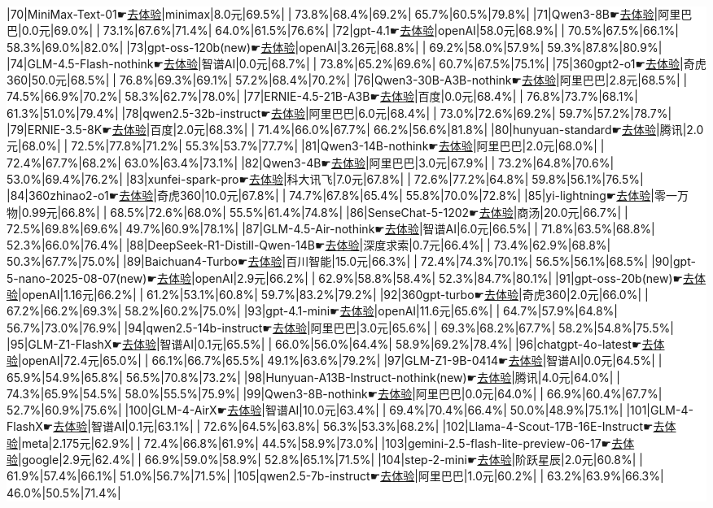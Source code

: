 |70|MiniMax-Text-01☛[去体验](https://nonelinear.com/static/modelcompare.html?type=open-source)|minimax|8.0元|69.5%| |        73.8%|68.4%|69.2%|        65.7%|60.5%|79.8%|
|71|Qwen3-8B☛[去体验](https://nonelinear.com/static/modelcompare.html?type=open-source)|阿里巴巴|0.0元|69.0%| |        73.1%|67.6%|71.4%|        64.0%|61.5%|76.6%|
|72|gpt-4.1☛[去体验](https://nonelinear.com/static/modelcompare.html?type=proprietary)|openAI|58.0元|68.9%| |        70.5%|67.5%|66.1%|        58.3%|69.0%|82.0%|
|73|gpt-oss-120b(new)☛[去体验](https://nonelinear.com/static/modelcompare.html?type=open-source)|openAI|3.26元|68.8%| |        69.2%|58.0%|57.9%|        59.3%|87.8%|80.9%|
|74|GLM-4.5-Flash-nothink☛[去体验](https://nonelinear.com/static/modelcompare.html?type=proprietary)|智谱AI|0.0元|68.7%| |        73.8%|65.2%|69.6%|        60.7%|67.5%|75.1%|
|75|360gpt2-o1☛[去体验](https://nonelinear.com/static/modelcompare.html?type=proprietary)|奇虎360|50.0元|68.5%| |        76.8%|69.3%|69.1%|        57.2%|68.4%|70.2%|
|76|Qwen3-30B-A3B-nothink☛[去体验](https://nonelinear.com/static/modelcompare.html?type=open-source)|阿里巴巴|2.8元|68.5%| |        74.5%|66.9%|70.2%|        58.3%|62.7%|78.0%|
|77|ERNIE-4.5-21B-A3B☛[去体验](https://nonelinear.com/static/modelcompare.html?type=open-source)|百度|0.0元|68.4%| |        76.8%|73.7%|68.1%|        61.3%|51.0%|79.4%|
|78|qwen2.5-32b-instruct☛[去体验](https://nonelinear.com/static/modelcompare.html?type=open-source)|阿里巴巴|6.0元|68.4%| |        73.0%|72.6%|69.2%|        59.7%|57.2%|78.7%|
|79|ERNIE-3.5-8K☛[去体验](https://nonelinear.com/static/modelcompare.html?type=proprietary)|百度|2.0元|68.3%| |        71.4%|66.0%|67.7%|        66.2%|56.6%|81.8%|
|80|hunyuan-standard☛[去体验](https://nonelinear.com/static/modelcompare.html?type=proprietary)|腾讯|2.0元|68.0%| |        72.5%|77.8%|71.2%|        55.3%|53.7%|77.7%|
|81|Qwen3-14B-nothink☛[去体验](https://nonelinear.com/static/modelcompare.html?type=open-source)|阿里巴巴|2.0元|68.0%| |        72.4%|67.7%|68.2%|        63.0%|63.4%|73.1%|
|82|Qwen3-4B☛[去体验](https://nonelinear.com/static/modelcompare.html?type=open-source)|阿里巴巴|3.0元|67.9%| |        73.2%|64.8%|70.6%|        53.0%|69.4%|76.2%|
|83|xunfei-spark-pro☛[去体验](https://nonelinear.com/static/modelcompare.html?type=proprietary)|科大讯飞|7.0元|67.8%| |        72.6%|77.2%|64.8%|        59.8%|56.1%|76.5%|
|84|360zhinao2-o1☛[去体验](https://nonelinear.com/static/modelcompare.html?type=proprietary)|奇虎360|10.0元|67.8%| |        74.7%|67.8%|65.4%|        55.8%|70.0%|72.8%|
|85|yi-lightning☛[去体验](https://nonelinear.com/static/modelcompare.html?type=proprietary)|零一万物|0.99元|66.8%| |        68.5%|72.6%|68.0%|        55.5%|61.4%|74.8%|
|86|SenseChat-5-1202☛[去体验](https://nonelinear.com/static/modelcompare.html?type=proprietary)|商汤|20.0元|66.7%| |        72.5%|69.8%|69.6%|        49.7%|60.9%|78.1%|
|87|GLM-4.5-Air-nothink☛[去体验](https://nonelinear.com/static/modelcompare.html?type=open-source)|智谱AI|6.0元|66.5%| |        71.8%|63.5%|68.8%|        52.3%|66.0%|76.4%|
|88|DeepSeek-R1-Distill-Qwen-14B☛[去体验](https://nonelinear.com/static/modelcompare.html?type=open-source)|深度求索|0.7元|66.4%| |        73.4%|62.9%|68.8%|        50.3%|67.7%|75.0%|
|89|Baichuan4-Turbo☛[去体验](https://nonelinear.com/static/modelcompare.html?type=proprietary)|百川智能|15.0元|66.3%| |        72.4%|74.3%|70.1%|        56.5%|56.1%|68.5%|
|90|gpt-5-nano-2025-08-07(new)☛[去体验](https://nonelinear.com/static/modelcompare.html?type=proprietary)|openAI|2.9元|66.2%| |        62.9%|58.8%|58.4%|        52.3%|84.7%|80.1%|
|91|gpt-oss-20b(new)☛[去体验](https://nonelinear.com/static/modelcompare.html?type=open-source)|openAI|1.16元|66.2%| |        61.2%|53.1%|60.8%|        59.7%|83.2%|79.2%|
|92|360gpt-turbo☛[去体验](https://nonelinear.com/static/modelcompare.html?type=proprietary)|奇虎360|2.0元|66.0%| |        67.2%|66.2%|69.3%|        58.2%|60.2%|75.0%|
|93|gpt-4.1-mini☛[去体验](https://nonelinear.com/static/modelcompare.html?type=proprietary)|openAI|11.6元|65.6%| |        64.7%|57.9%|64.8%|        56.7%|73.0%|76.9%|
|94|qwen2.5-14b-instruct☛[去体验](https://nonelinear.com/static/modelcompare.html?type=open-source)|阿里巴巴|3.0元|65.6%| |        69.3%|68.2%|67.7%|        58.2%|54.8%|75.5%|
|95|GLM-Z1-FlashX☛[去体验](https://nonelinear.com/static/modelcompare.html?type=proprietary)|智谱AI|0.1元|65.5%| |        66.0%|56.0%|64.4%|        58.9%|69.2%|78.4%|
|96|chatgpt-4o-latest☛[去体验](https://nonelinear.com/static/modelcompare.html?type=proprietary)|openAI|72.4元|65.0%| |        66.1%|66.7%|65.5%|        49.1%|63.6%|79.2%|
|97|GLM-Z1-9B-0414☛[去体验](https://nonelinear.com/static/modelcompare.html?type=open-source)|智谱AI|0.0元|64.5%| |        65.9%|54.9%|65.8%|        56.5%|70.8%|73.2%|
|98|Hunyuan-A13B-Instruct-nothink(new)☛[去体验](https://nonelinear.com/static/modelcompare.html?type=open-source)|腾讯|4.0元|64.0%| |        74.3%|65.9%|54.5%|        58.0%|55.5%|75.9%|
|99|Qwen3-8B-nothink☛[去体验](https://nonelinear.com/static/modelcompare.html?type=open-source)|阿里巴巴|0.0元|64.0%| |        66.9%|60.4%|67.7%|        52.7%|60.9%|75.6%|
|100|GLM-4-AirX☛[去体验](https://nonelinear.com/static/modelcompare.html?type=proprietary)|智谱AI|10.0元|63.4%| |        69.4%|70.4%|66.4%|        50.0%|48.9%|75.1%|
|101|GLM-4-FlashX☛[去体验](https://nonelinear.com/static/modelcompare.html?type=proprietary)|智谱AI|0.1元|63.1%| |        72.6%|64.5%|63.8%|        56.3%|53.3%|68.2%|
|102|Llama-4-Scout-17B-16E-Instruct☛[去体验](https://nonelinear.com/static/modelcompare.html?type=open-source)|meta|2.175元|62.9%| |        72.4%|66.8%|61.9%|        44.5%|58.9%|73.0%|
|103|gemini-2.5-flash-lite-preview-06-17☛[去体验](https://nonelinear.com/static/modelcompare.html?type=proprietary)|google|2.9元|62.4%| |        66.9%|59.0%|58.9%|        52.8%|65.1%|71.5%|
|104|step-2-mini☛[去体验](https://nonelinear.com/static/modelcompare.html?type=proprietary)|阶跃星辰|2.0元|60.8%| |        61.9%|57.4%|66.1%|        51.0%|56.7%|71.5%|
|105|qwen2.5-7b-instruct☛[去体验](https://nonelinear.com/static/modelcompare.html?type=open-source)|阿里巴巴|1.0元|60.2%| |        63.2%|63.9%|66.3%|        46.0%|50.5%|71.4%|